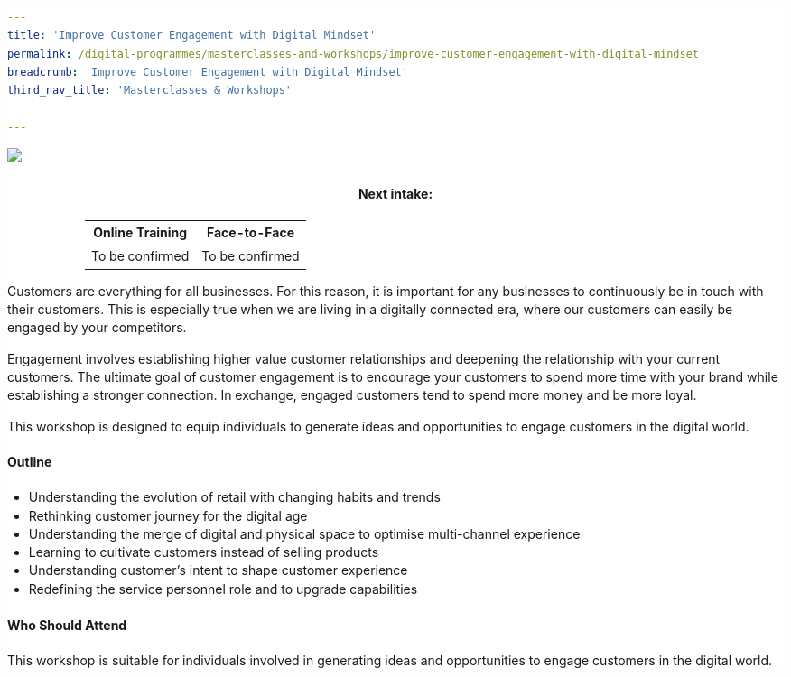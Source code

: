 ```yaml
---
title: 'Improve Customer Engagement with Digital Mindset'
permalink: /digital-programmes/masterclasses-and-workshops/improve-customer-engagement-with-digital-mindset
breadcrumb: 'Improve Customer Engagement with Digital Mindset'
third_nav_title: 'Masterclasses & Workshops'

---
```


<img src="images-2021/DigitalProgrammes-HImage-Workshop.png" style="width:100%;">

<h4 style="text-align:center;">Next intake:</h4>

<center><table style="width:80%;">
    <tr style="text-align:center;">
      <th style="text-align:center;width:50%;">Online Training</th>
      <th style="text-align:center;width:50%;">Face-to-Face</th>
    </tr>
    <tr style="text-align:center;">
      <td style="text-align:center;width:50%;">To be confirmed</td>
      <td style="text-align:center;width:50%;">To be confirmed</td>
    </tr>
</table></center>

<p>Customers are everything for all businesses. For this reason, it is important for any businesses to
continuously be in touch with their customers. This is especially true when we are living in a digitally
connected era, where our customers can easily be engaged by your competitors.</p>

<p>Engagement involves establishing higher value customer relationships and deepening the relationship
with your current customers. The ultimate goal of customer engagement is to encourage your customers
to spend more time with your brand while establishing a stronger connection. In exchange, engaged
customers tend to spend more money and be more loyal.</p>

<p>This workshop is designed to equip individuals to generate ideas and opportunities to engage customers in the digital world.</p>
  
<h4>Outline</h4>
<ul>
<li>Understanding the evolution of retail with changing habits and trends</li>
<li>Rethinking customer journey for the digital age</li>
<li>Understanding the merge of digital and physical space to optimise multi-channel experience</li>
<li>Learning to cultivate customers instead of selling products</li>
<li>Understanding customer’s intent to shape customer experience</li>
<li>Redefining the service personnel role and to upgrade capabilities</li>
</ul>

<h4>Who Should Attend</h4>
<p>This workshop is suitable for individuals involved in generating ideas and opportunities to engage customers in the digital world.</p>
